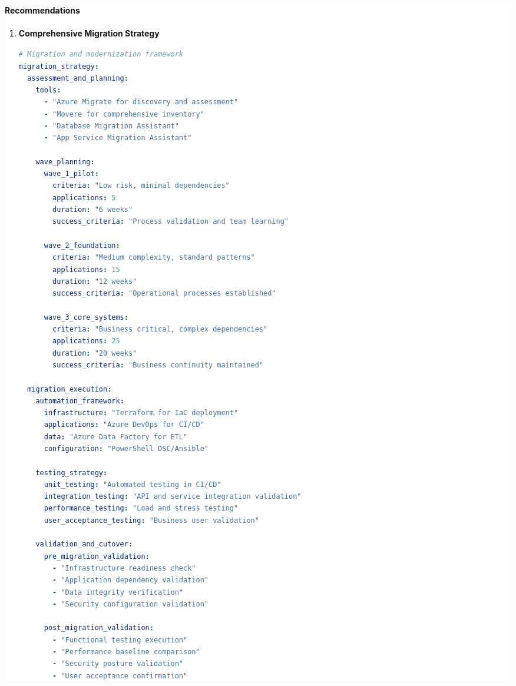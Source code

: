 #### Recommendations
1. **Comprehensive Migration Strategy**
   ```yaml
   # Migration and modernization framework
   migration_strategy:
     assessment_and_planning:
       tools:
         - "Azure Migrate for discovery and assessment"
         - "Movere for comprehensive inventory"
         - "Database Migration Assistant"
         - "App Service Migration Assistant"
       
       wave_planning:
         wave_1_pilot:
           criteria: "Low risk, minimal dependencies"
           applications: 5
           duration: "6 weeks"
           success_criteria: "Process validation and team learning"
         
         wave_2_foundation:
           criteria: "Medium complexity, standard patterns"
           applications: 15
           duration: "12 weeks"
           success_criteria: "Operational processes established"
         
         wave_3_core_systems:
           criteria: "Business critical, complex dependencies"
           applications: 25
           duration: "20 weeks"
           success_criteria: "Business continuity maintained"
     
     migration_execution:
       automation_framework:
         infrastructure: "Terraform for IaC deployment"
         applications: "Azure DevOps for CI/CD"
         data: "Azure Data Factory for ETL"
         configuration: "PowerShell DSC/Ansible"
       
       testing_strategy:
         unit_testing: "Automated testing in CI/CD"
         integration_testing: "API and service integration validation"
         performance_testing: "Load and stress testing"
         user_acceptance_testing: "Business user validation"
       
       validation_and_cutover:
         pre_migration_validation:
           - "Infrastructure readiness check"
           - "Application dependency validation"
           - "Data integrity verification"
           - "Security configuration validation"
         
         post_migration_validation:
           - "Functional testing execution"
           - "Performance baseline comparison"
           - "Security posture validation"
           - "User acceptance confirmation"
   ```
